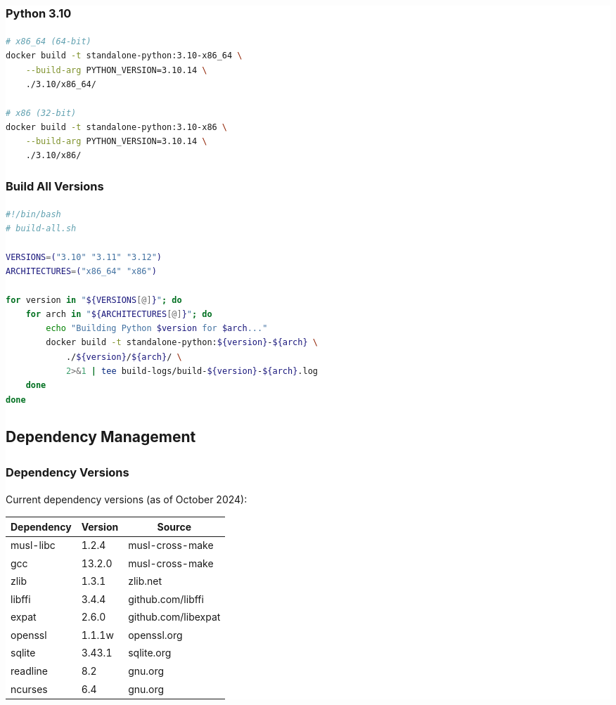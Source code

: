 ### Python 3.10

```bash
# x86_64 (64-bit)
docker build -t standalone-python:3.10-x86_64 \
    --build-arg PYTHON_VERSION=3.10.14 \
    ./3.10/x86_64/

# x86 (32-bit)
docker build -t standalone-python:3.10-x86 \
    --build-arg PYTHON_VERSION=3.10.14 \
    ./3.10/x86/
```

### Build All Versions

```bash
#!/bin/bash
# build-all.sh

VERSIONS=("3.10" "3.11" "3.12")
ARCHITECTURES=("x86_64" "x86")

for version in "${VERSIONS[@]}"; do
    for arch in "${ARCHITECTURES[@]}"; do
        echo "Building Python $version for $arch..."
        docker build -t standalone-python:${version}-${arch} \
            ./${version}/${arch}/ \
            2>&1 | tee build-logs/build-${version}-${arch}.log
    done
done
```

## Dependency Management

### Dependency Versions

Current dependency versions (as of October 2024):

| Dependency | Version | Source |
|------------|---------|--------|
| musl-libc | 1.2.4 | musl-cross-make |
| gcc | 13.2.0 | musl-cross-make |
| zlib | 1.3.1 | zlib.net |
| libffi | 3.4.4 | github.com/libffi |
| expat | 2.6.0 | github.com/libexpat |
| openssl | 1.1.1w | openssl.org |
| sqlite | 3.43.1 | sqlite.org |
| readline | 8.2 | gnu.org |
| ncurses | 6.4 | gnu.org |
